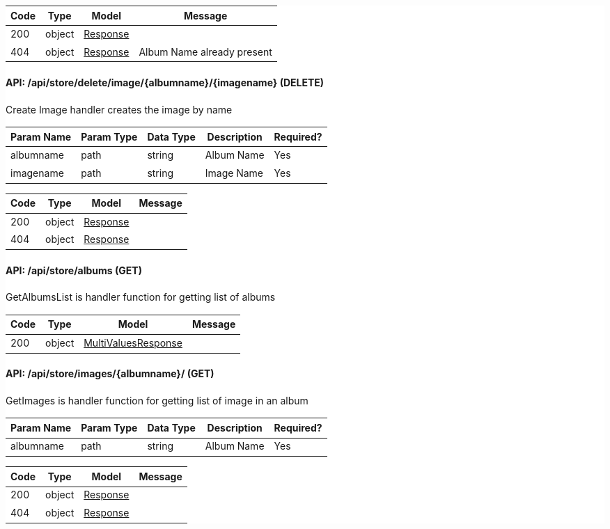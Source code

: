 | Code | Type | Model | Message |
|-----|-----|-----|-----|
| 200 | object | [Response](#ImageStore.pkg.apihandler..Response) |  |
| 404 | object | [Response](#ImageStore.pkg.apihandler..Response) | Album Name already present |


<a name="Delete Image Handler"></a>

#### API: /api/store/delete/image/\{albumname\}/\{imagename\} (DELETE)


Create Image handler creates the image by name



| Param Name | Param Type | Data Type | Description | Required? |
|-----|-----|-----|-----|-----|
| albumname | path | string | Album Name | Yes |
| imagename | path | string | Image Name | Yes |


| Code | Type | Model | Message |
|-----|-----|-----|-----|
| 200 | object | [Response](#ImageStore.pkg.apihandler..Response) |  |
| 404 | object | [Response](#ImageStore.pkg.apihandler..Response) |  |


<a name="Get Albums List Handler"></a>

#### API: /api/store/albums (GET)


GetAlbumsList is handler function for getting list of albums



| Code | Type | Model | Message |
|-----|-----|-----|-----|
| 200 | object | [MultiValuesResponse](#ImageStore.pkg.apihandler..MultiValuesResponse) |  |


<a name="Get Images List Handler"></a>

#### API: /api/store/images/\{albumname\}/ (GET)


GetImages is handler function for getting list of image in an album



| Param Name | Param Type | Data Type | Description | Required? |
|-----|-----|-----|-----|-----|
| albumname | path | string | Album Name | Yes |


| Code | Type | Model | Message |
|-----|-----|-----|-----|
| 200 | object | [Response](#ImageStore.pkg.apihandler..Response) |  |
| 404 | object | [Response](#ImageStore.pkg.apihandler..Response) |  |
